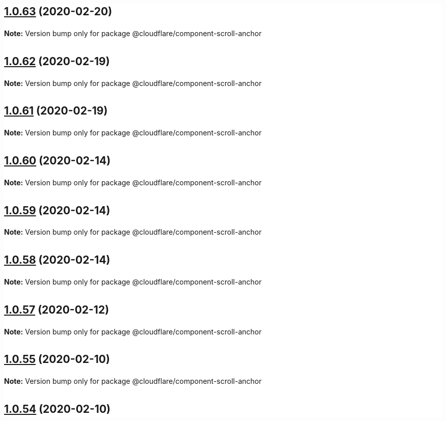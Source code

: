 ## [1.0.63](http://stash.cfops.it:7999/fe/stratus/compare/@cloudflare/component-scroll-anchor@1.0.62...@cloudflare/component-scroll-anchor@1.0.63) (2020-02-20)

**Note:** Version bump only for package @cloudflare/component-scroll-anchor

## [1.0.62](http://stash.cfops.it:7999/fe/stratus/compare/@cloudflare/component-scroll-anchor@1.0.61...@cloudflare/component-scroll-anchor@1.0.62) (2020-02-19)

**Note:** Version bump only for package @cloudflare/component-scroll-anchor

## [1.0.61](http://stash.cfops.it:7999/fe/stratus/compare/@cloudflare/component-scroll-anchor@1.0.60...@cloudflare/component-scroll-anchor@1.0.61) (2020-02-19)

**Note:** Version bump only for package @cloudflare/component-scroll-anchor

## [1.0.60](http://stash.cfops.it:7999/fe/stratus/compare/@cloudflare/component-scroll-anchor@1.0.59...@cloudflare/component-scroll-anchor@1.0.60) (2020-02-14)

**Note:** Version bump only for package @cloudflare/component-scroll-anchor

## [1.0.59](http://stash.cfops.it:7999/fe/stratus/compare/@cloudflare/component-scroll-anchor@1.0.58...@cloudflare/component-scroll-anchor@1.0.59) (2020-02-14)

**Note:** Version bump only for package @cloudflare/component-scroll-anchor

## [1.0.58](http://stash.cfops.it:7999/fe/stratus/compare/@cloudflare/component-scroll-anchor@1.0.57...@cloudflare/component-scroll-anchor@1.0.58) (2020-02-14)

**Note:** Version bump only for package @cloudflare/component-scroll-anchor

## [1.0.57](http://stash.cfops.it:7999/fe/stratus/compare/@cloudflare/component-scroll-anchor@1.0.55...@cloudflare/component-scroll-anchor@1.0.57) (2020-02-12)

**Note:** Version bump only for package @cloudflare/component-scroll-anchor

## [1.0.55](http://stash.cfops.it:7999/fe/stratus/compare/@cloudflare/component-scroll-anchor@1.0.54...@cloudflare/component-scroll-anchor@1.0.55) (2020-02-10)

**Note:** Version bump only for package @cloudflare/component-scroll-anchor

## [1.0.54](http://stash.cfops.it:7999/fe/stratus/compare/@cloudflare/component-scroll-anchor@1.0.53...@cloudflare/component-scroll-anchor@1.0.54) (2020-02-10)
